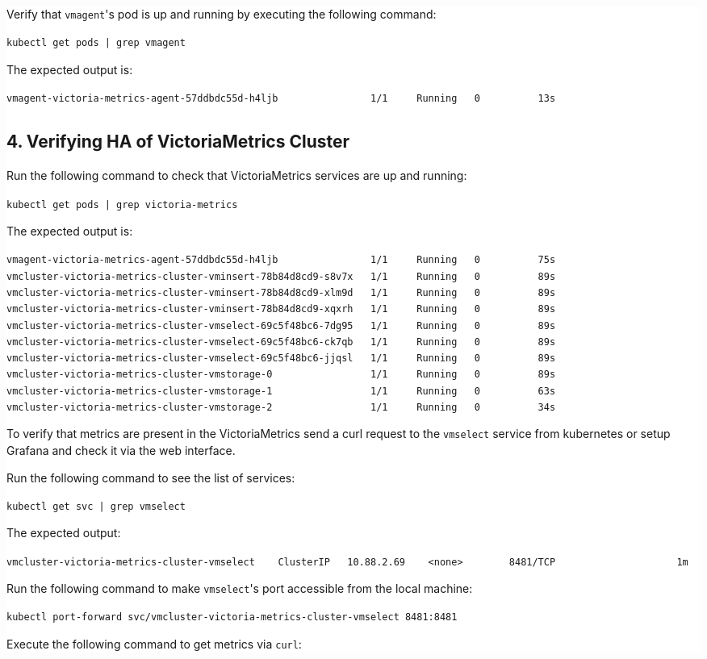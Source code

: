 
Verify that `vmagent`'s pod is up and running by executing the following command:


```shell
kubectl get pods | grep vmagent
```


The expected output is:

```text
vmagent-victoria-metrics-agent-57ddbdc55d-h4ljb                1/1     Running   0          13s
```

## 4. Verifying HA of VictoriaMetrics Cluster

Run the following command to check that VictoriaMetrics services are up and running:

```shell
kubectl get pods | grep victoria-metrics
```

The expected output is:

```text
vmagent-victoria-metrics-agent-57ddbdc55d-h4ljb                1/1     Running   0          75s
vmcluster-victoria-metrics-cluster-vminsert-78b84d8cd9-s8v7x   1/1     Running   0          89s
vmcluster-victoria-metrics-cluster-vminsert-78b84d8cd9-xlm9d   1/1     Running   0          89s
vmcluster-victoria-metrics-cluster-vminsert-78b84d8cd9-xqxrh   1/1     Running   0          89s
vmcluster-victoria-metrics-cluster-vmselect-69c5f48bc6-7dg95   1/1     Running   0          89s
vmcluster-victoria-metrics-cluster-vmselect-69c5f48bc6-ck7qb   1/1     Running   0          89s
vmcluster-victoria-metrics-cluster-vmselect-69c5f48bc6-jjqsl   1/1     Running   0          89s
vmcluster-victoria-metrics-cluster-vmstorage-0                 1/1     Running   0          89s
vmcluster-victoria-metrics-cluster-vmstorage-1                 1/1     Running   0          63s
vmcluster-victoria-metrics-cluster-vmstorage-2                 1/1     Running   0          34s
```

To verify that metrics are present in the VictoriaMetrics send a curl request to the `vmselect` service from kubernetes or setup Grafana and check it via the web interface. 

Run the following command to see the list of services:

```shell
kubectl get svc | grep vmselect
```

The expected output:

```text
vmcluster-victoria-metrics-cluster-vmselect    ClusterIP   10.88.2.69    <none>        8481/TCP                     1m
```

Run the following command to make `vmselect`'s port accessible from the local machine:


```shell
kubectl port-forward svc/vmcluster-victoria-metrics-cluster-vmselect 8481:8481
```

Execute the following command to get metrics via `curl`:
